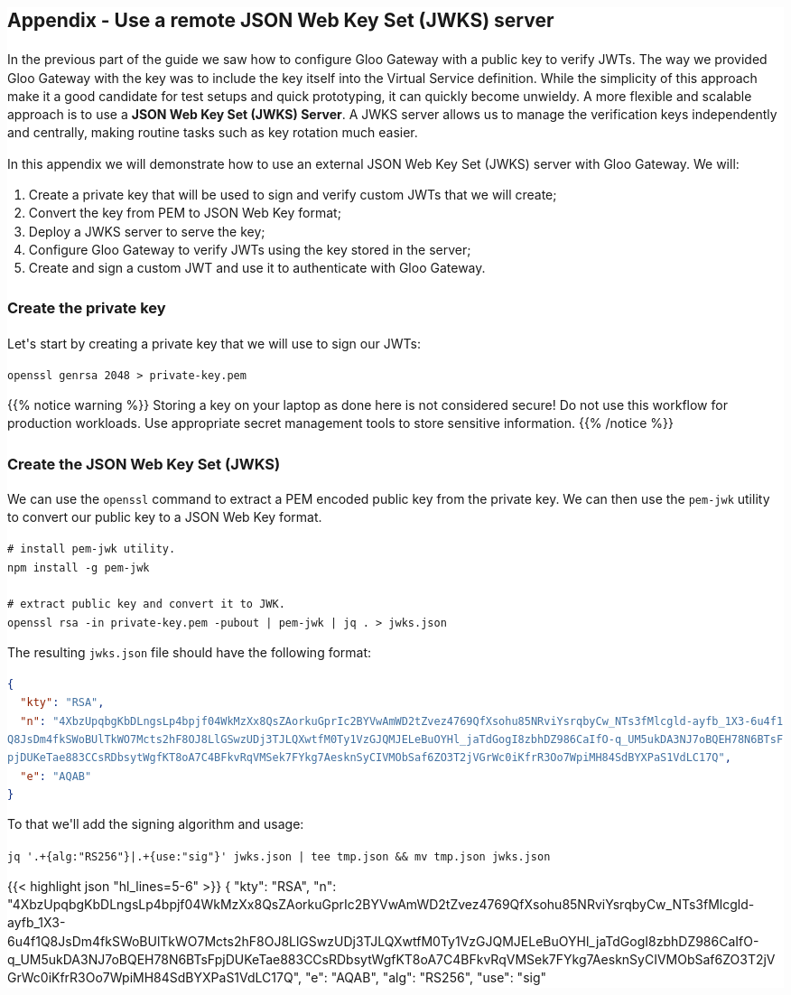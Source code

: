 ## Appendix - Use a remote JSON Web Key Set (JWKS) server
In the previous part of the guide we saw how to configure Gloo Gateway with a public key to verify JWTs. The way we provided Gloo Gateway with the key was to include the key itself into the Virtual Service definition. While the simplicity of this approach make it a good candidate for test setups and quick prototyping, it can quickly become unwieldy. A more flexible and scalable approach is to use a **JSON Web Key Set (JWKS) Server**. A JWKS server allows us to manage the verification keys independently and centrally, making routine tasks such as key rotation much easier.

In this appendix we will demonstrate how to use an external JSON Web Key Set (JWKS) server with Gloo Gateway. We will:

1. Create a private key that will be used to sign and verify custom JWTs that we will create;
1. Convert the key from PEM to JSON Web Key format;
1. Deploy a JWKS server to serve the key;
1. Configure Gloo Gateway to verify JWTs using the key stored in the server;
1. Create and sign a custom JWT and use it to authenticate with Gloo Gateway.

### Create the private key
Let's start by creating a private key that we will use to sign our JWTs:
```shell
openssl genrsa 2048 > private-key.pem
```

{{% notice warning %}}
Storing a key on your laptop as done here is not considered secure! Do not use this workflow for production workloads. Use appropriate secret management tools to store sensitive information.
{{% /notice %}}

### Create the JSON Web Key Set (JWKS)
We can use the `openssl` command to extract a PEM encoded public key from the private key. We can then use the `pem-jwk` utility to convert our public key to a JSON Web Key format.

```shell
# install pem-jwk utility.
npm install -g pem-jwk

# extract public key and convert it to JWK.
openssl rsa -in private-key.pem -pubout | pem-jwk | jq . > jwks.json
```

The resulting `jwks.json` file should have the following format:
```json
{
  "kty": "RSA",
  "n": "4XbzUpqbgKbDLngsLp4bpjf04WkMzXx8QsZAorkuGprIc2BYVwAmWD2tZvez4769QfXsohu85NRviYsrqbyCw_NTs3fMlcgld-ayfb_1X3-6u4f1Q8JsDm4fkSWoBUlTkWO7Mcts2hF8OJ8LlGSwzUDj3TJLQXwtfM0Ty1VzGJQMJELeBuOYHl_jaTdGogI8zbhDZ986CaIfO-q_UM5ukDA3NJ7oBQEH78N6BTsFpjDUKeTae883CCsRDbsytWgfKT8oA7C4BFkvRqVMSek7FYkg7AesknSyCIVMObSaf6ZO3T2jVGrWc0iKfrR3Oo7WpiMH84SdBYXPaS1VdLC17Q",
  "e": "AQAB"
}
```

To that we'll add the signing algorithm and usage:
```shell
jq '.+{alg:"RS256"}|.+{use:"sig"}' jwks.json | tee tmp.json && mv tmp.json jwks.json
```
{{< highlight json "hl_lines=5-6" >}}
{
    "kty": "RSA",
    "n": "4XbzUpqbgKbDLngsLp4bpjf04WkMzXx8QsZAorkuGprIc2BYVwAmWD2tZvez4769QfXsohu85NRviYsrqbyCw_NTs3fMlcgld-ayfb_1X3-6u4f1Q8JsDm4fkSWoBUlTkWO7Mcts2hF8OJ8LlGSwzUDj3TJLQXwtfM0Ty1VzGJQMJELeBuOYHl_jaTdGogI8zbhDZ986CaIfO-q_UM5ukDA3NJ7oBQEH78N6BTsFpjDUKeTae883CCsRDbsytWgfKT8oA7C4BFkvRqVMSek7FYkg7AesknSyCIVMObSaf6ZO3T2jVGrWc0iKfrR3Oo7WpiMH84SdBYXPaS1VdLC17Q",
    "e": "AQAB",
    "alg": "RS256",
    "use": "sig"